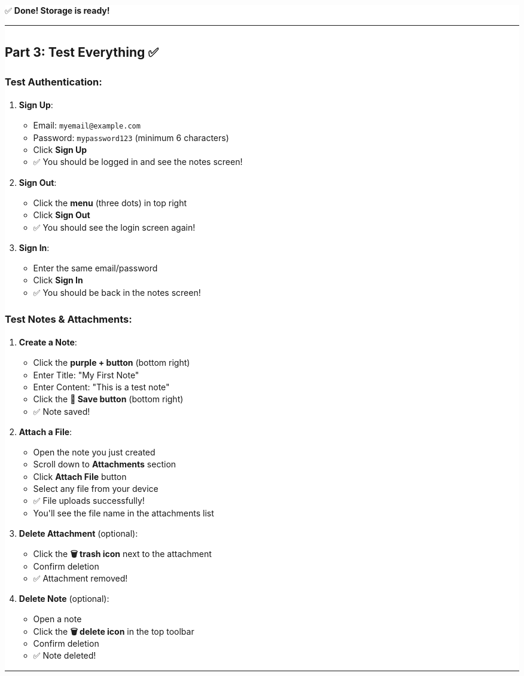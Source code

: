 ✅ **Done! Storage is ready!**

---

## Part 3: Test Everything ✅

### Test Authentication:

1. **Sign Up**:
   - Email: `myemail@example.com`
   - Password: `mypassword123` (minimum 6 characters)
   - Click **Sign Up**
   - ✅ You should be logged in and see the notes screen!

2. **Sign Out**:
   - Click the **menu** (three dots) in top right
   - Click **Sign Out**
   - ✅ You should see the login screen again!

3. **Sign In**:
   - Enter the same email/password
   - Click **Sign In**
   - ✅ You should be back in the notes screen!

### Test Notes & Attachments:

1. **Create a Note**:
   - Click the **purple + button** (bottom right)
   - Enter Title: "My First Note"
   - Enter Content: "This is a test note"
   - Click the **💾 Save button** (bottom right)
   - ✅ Note saved!

2. **Attach a File**:
   - Open the note you just created
   - Scroll down to **Attachments** section
   - Click **Attach File** button
   - Select any file from your device
   - ✅ File uploads successfully!
   - You'll see the file name in the attachments list

3. **Delete Attachment** (optional):
   - Click the **🗑️ trash icon** next to the attachment
   - Confirm deletion
   - ✅ Attachment removed!

4. **Delete Note** (optional):
   - Open a note
   - Click the **🗑️ delete icon** in the top toolbar
   - Confirm deletion
   - ✅ Note deleted!

---
